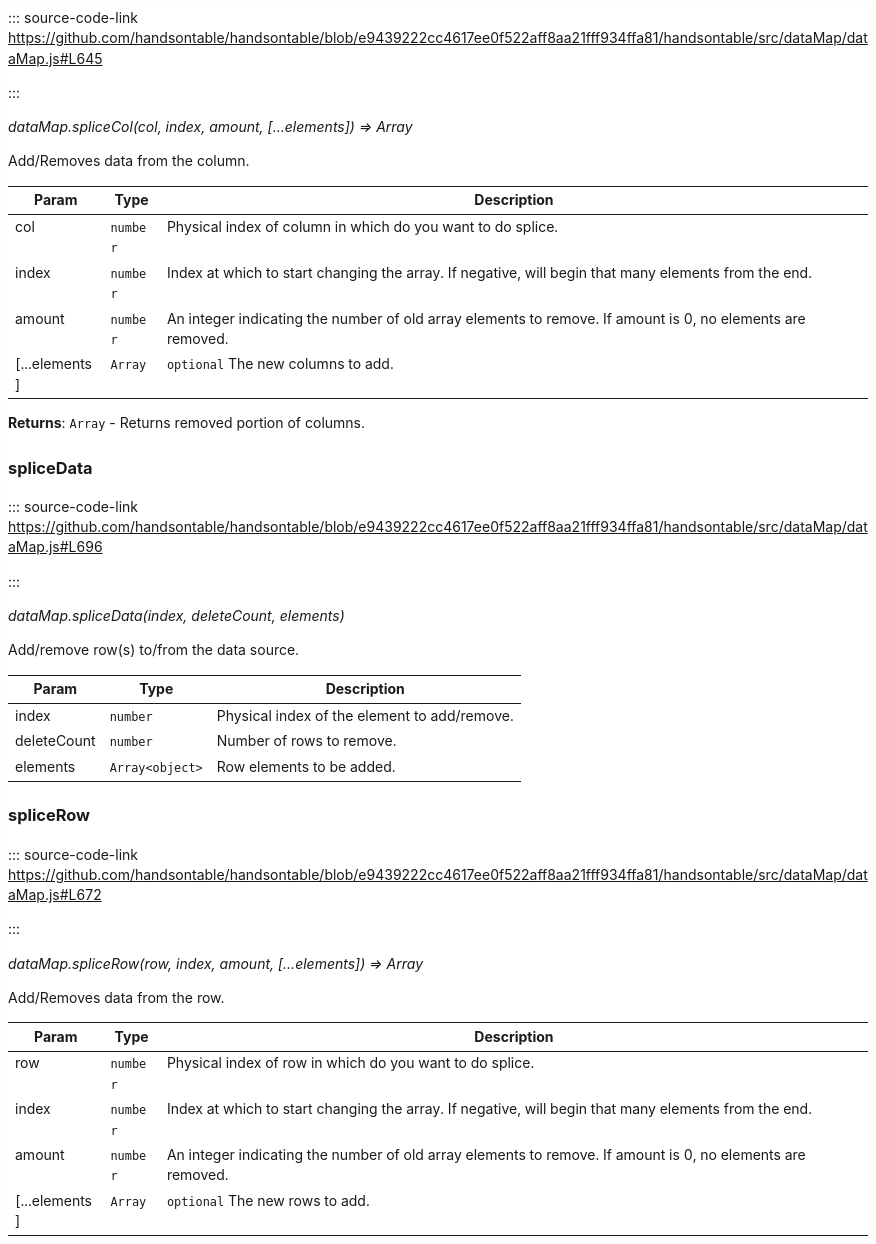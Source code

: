 ::: source-code-link https://github.com/handsontable/handsontable/blob/e9439222cc4617ee0f522aff8aa21fff934ffa81/handsontable/src/dataMap/dataMap.js#L645

:::

_dataMap.spliceCol(col, index, amount, [...elements]) ⇒ Array_

Add/Removes data from the column.


| Param | Type | Description |
| --- | --- | --- |
| col | `number` | Physical index of column in which do you want to do splice. |
| index | `number` | Index at which to start changing the array. If negative, will begin that many elements from the end. |
| amount | `number` | An integer indicating the number of old array elements to remove. If amount is 0, no elements are removed. |
| [...elements] | `Array` | `optional` The new columns to add. |


**Returns**: `Array` - Returns removed portion of columns.  

### spliceData
  
::: source-code-link https://github.com/handsontable/handsontable/blob/e9439222cc4617ee0f522aff8aa21fff934ffa81/handsontable/src/dataMap/dataMap.js#L696

:::

_dataMap.spliceData(index, deleteCount, elements)_

Add/remove row(s) to/from the data source.


| Param | Type | Description |
| --- | --- | --- |
| index | `number` | Physical index of the element to add/remove. |
| deleteCount | `number` | Number of rows to remove. |
| elements | `Array<object>` | Row elements to be added. |



### spliceRow
  
::: source-code-link https://github.com/handsontable/handsontable/blob/e9439222cc4617ee0f522aff8aa21fff934ffa81/handsontable/src/dataMap/dataMap.js#L672

:::

_dataMap.spliceRow(row, index, amount, [...elements]) ⇒ Array_

Add/Removes data from the row.


| Param | Type | Description |
| --- | --- | --- |
| row | `number` | Physical index of row in which do you want to do splice. |
| index | `number` | Index at which to start changing the array. If negative, will begin that many elements from the end. |
| amount | `number` | An integer indicating the number of old array elements to remove. If amount is 0, no elements are removed. |
| [...elements] | `Array` | `optional` The new rows to add. |
